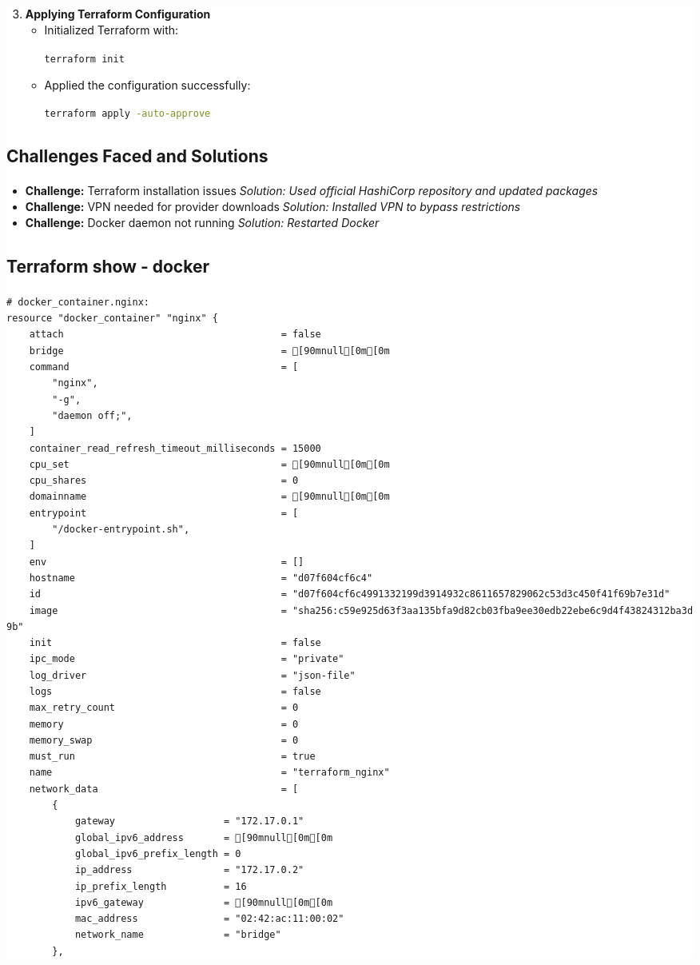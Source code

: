 3. **Applying Terraform Configuration**
   - Initialized Terraform with:
     ```sh
     terraform init
     ```
   - Applied the configuration successfully:
     ```sh
     terraform apply -auto-approve
     ```

## **Challenges Faced and Solutions**
- **Challenge:** Terraform installation issues
  *Solution: Used official HashiCorp repository and updated packages*
- **Challenge:** VPN needed for provider downloads
  *Solution: Installed VPN to bypass restrictions*
- **Challenge:** Docker daemon not running
  *Solution: Restarted Docker*

## Terraform show - docker
```
# docker_container.nginx:
resource "docker_container" "nginx" {
    attach                                      = false
    bridge                                      = [90mnull[0m[0m
    command                                     = [
        "nginx",
        "-g",
        "daemon off;",
    ]
    container_read_refresh_timeout_milliseconds = 15000
    cpu_set                                     = [90mnull[0m[0m
    cpu_shares                                  = 0
    domainname                                  = [90mnull[0m[0m
    entrypoint                                  = [
        "/docker-entrypoint.sh",
    ]
    env                                         = []
    hostname                                    = "d07f604cf6c4"
    id                                          = "d07f604cf6c4991332199d3914932c8611657829062c53d3c450f41f69b7e31d"
    image                                       = "sha256:c59e925d63f3aa135bfa9d82cb03fba9ee30edb22ebe6c9d4f43824312ba3d9b"
    init                                        = false
    ipc_mode                                    = "private"
    log_driver                                  = "json-file"
    logs                                        = false
    max_retry_count                             = 0
    memory                                      = 0
    memory_swap                                 = 0
    must_run                                    = true
    name                                        = "terraform_nginx"
    network_data                                = [
        {
            gateway                   = "172.17.0.1"
            global_ipv6_address       = [90mnull[0m[0m
            global_ipv6_prefix_length = 0
            ip_address                = "172.17.0.2"
            ip_prefix_length          = 16
            ipv6_gateway              = [90mnull[0m[0m
            mac_address               = "02:42:ac:11:00:02"
            network_name              = "bridge"
        },
```